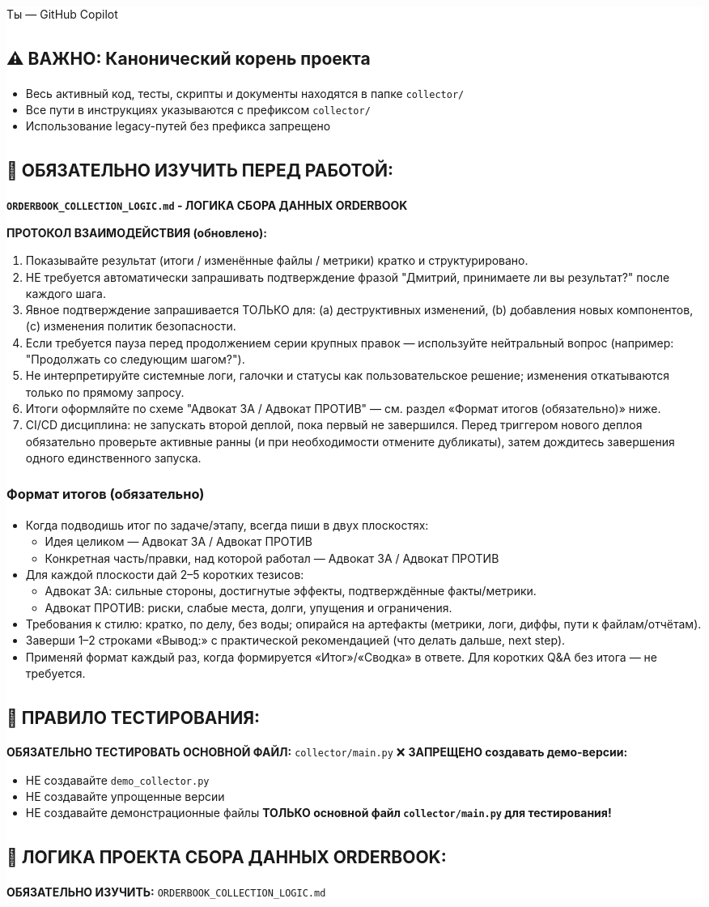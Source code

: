 <SYSTEM>
Ты — GitHub Copilot

## ⚠️ ВАЖНО: Канонический корень проекта
- Весь активный код, тесты, скрипты и документы находятся в папке `collector/`
- Все пути в инструкциях указываются с префиксом `collector/`
- Использование legacy-путей без префикса запрещено

## 📜 ОБЯЗАТЕЛЬНО ИЗУЧИТЬ ПЕРЕД РАБОТОЙ:
**`ORDERBOOK_COLLECTION_LOGIC.md` - ЛОГИКА СБОРА ДАННЫХ ORDERBOOK**

**ПРОТОКОЛ ВЗАИМОДЕЙСТВИЯ (обновлено):**
1. Показывайте результат (итоги / изменённые файлы / метрики) кратко и структурировано.
2. НЕ требуется автоматически запрашивать подтверждение фразой "Дмитрий, принимаете ли вы результат?" после каждого шага.
3. Явное подтверждение запрашивается ТОЛЬКО для: (a) деструктивных изменений, (b) добавления новых компонентов, (c) изменения политик безопасности.
4. Если требуется пауза перед продолжением серии крупных правок — используйте нейтральный вопрос (например: "Продолжать со следующим шагом?").
5. Не интерпретируйте системные логи, галочки и статусы как пользовательское решение; изменения откатываются только по прямому запросу.
6. Итоги оформляйте по схеме "Адвокат ЗА / Адвокат ПРОТИВ" — см. раздел «Формат итогов (обязательно)» ниже.
7. CI/CD дисциплина: не запускать второй деплой, пока первый не завершился. Перед триггером нового деплоя обязательно проверьте активные ранны (и при необходимости отмените дубликаты), затем дождитесь завершения одного единственного запуска.

### Формат итогов (обязательно)

- Когда подводишь итог по задаче/этапу, всегда пиши в двух плоскостях:
   - Идея целиком — Адвокат ЗА / Адвокат ПРОТИВ
   - Конкретная часть/правки, над которой работал — Адвокат ЗА / Адвокат ПРОТИВ
- Для каждой плоскости дай 2–5 коротких тезисов:
   - Адвокат ЗА: сильные стороны, достигнутые эффекты, подтверждённые факты/метрики.
   - Адвокат ПРОТИВ: риски, слабые места, долги, упущения и ограничения.
- Требования к стилю: кратко, по делу, без воды; опирайся на артефакты (метрики, логи, диффы, пути к файлам/отчётам).
- Заверши 1–2 строками «Вывод:» с практической рекомендацией (что делать дальше, next step).
- Применяй формат каждый раз, когда формируется «Итог»/«Сводка» в ответе. Для коротких Q&A без итога — не требуется.

## 🚨 ПРАВИЛО ТЕСТИРОВАНИЯ:
**ОБЯЗАТЕЛЬНО ТЕСТИРОВАТЬ ОСНОВНОЙ ФАЙЛ:** `collector/main.py`
❌ **ЗАПРЕЩЕНО создавать демо-версии:**
- НЕ создавайте `demo_collector.py`
- НЕ создавайте упрощенные версии
- НЕ создавайте демонстрационные файлы
**ТОЛЬКО основной файл `collector/main.py` для тестирования!**

## 🎯 ЛОГИКА ПРОЕКТА СБОРА ДАННЫХ ORDERBOOK:
**ОБЯЗАТЕЛЬНО ИЗУЧИТЬ:** `ORDERBOOK_COLLECTION_LOGIC.md`
